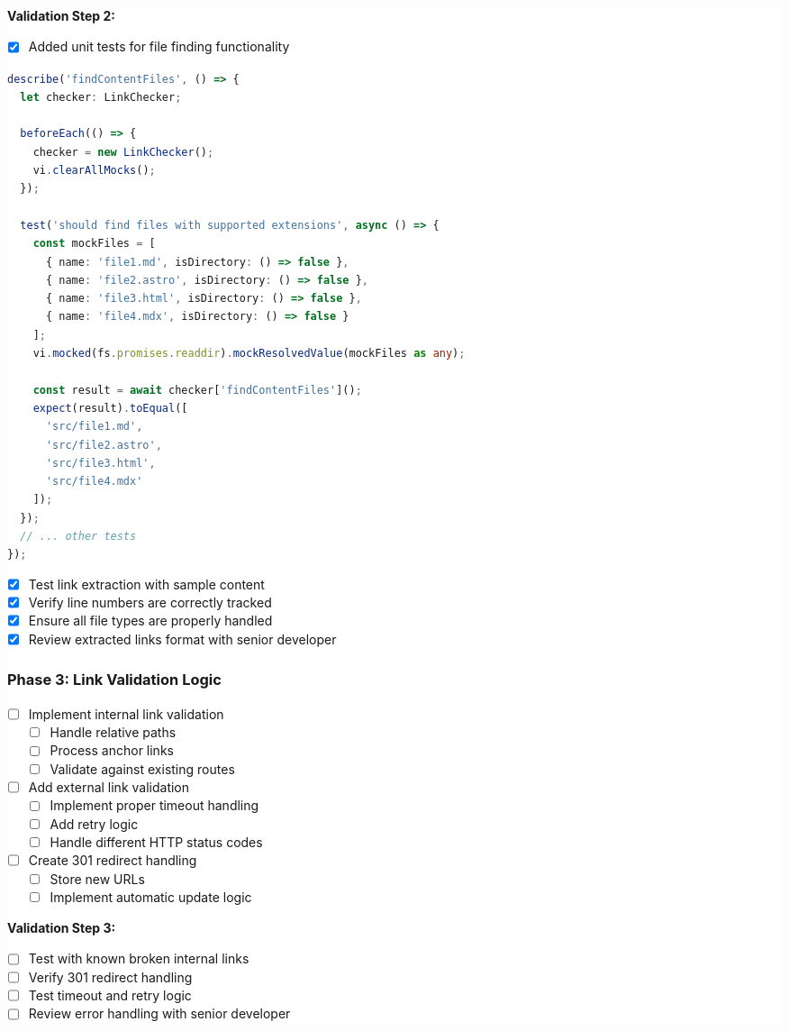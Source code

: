 **Validation Step 2:**
- [x] Added unit tests for file finding functionality
```typescript
describe('findContentFiles', () => {
  let checker: LinkChecker;

  beforeEach(() => {
    checker = new LinkChecker();
    vi.clearAllMocks();
  });

  test('should find files with supported extensions', async () => {
    const mockFiles = [
      { name: 'file1.md', isDirectory: () => false },
      { name: 'file2.astro', isDirectory: () => false },
      { name: 'file3.html', isDirectory: () => false },
      { name: 'file4.mdx', isDirectory: () => false }
    ];
    vi.mocked(fs.promises.readdir).mockResolvedValue(mockFiles as any);

    const result = await checker['findContentFiles']();
    expect(result).toEqual([
      'src/file1.md',
      'src/file2.astro',
      'src/file3.html',
      'src/file4.mdx'
    ]);
  });
  // ... other tests
});
```
- [x] Test link extraction with sample content
- [x] Verify line numbers are correctly tracked
- [x] Ensure all file types are properly handled
- [x] Review extracted links format with senior developer

### Phase 3: Link Validation Logic
- [ ] Implement internal link validation
  - [ ] Handle relative paths
  - [ ] Process anchor links
  - [ ] Validate against existing routes
- [ ] Add external link validation
  - [ ] Implement proper timeout handling
  - [ ] Add retry logic
  - [ ] Handle different HTTP status codes
- [ ] Create 301 redirect handling
  - [ ] Store new URLs
  - [ ] Implement automatic update logic

**Validation Step 3:**
- [ ] Test with known broken internal links
- [ ] Verify 301 redirect handling
- [ ] Test timeout and retry logic
- [ ] Review error handling with senior developer

